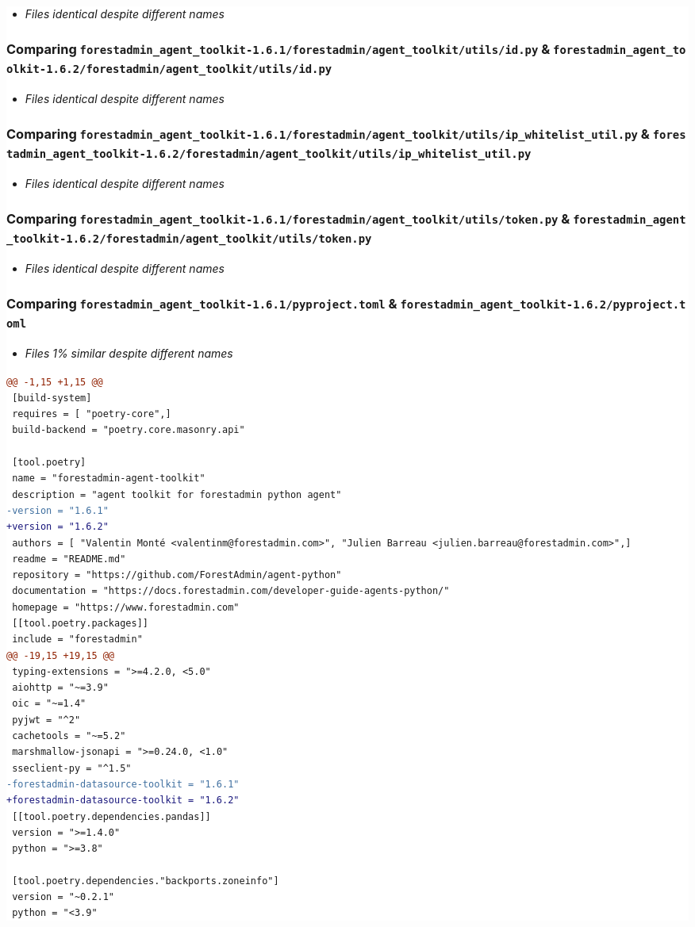  * *Files identical despite different names*

### Comparing `forestadmin_agent_toolkit-1.6.1/forestadmin/agent_toolkit/utils/id.py` & `forestadmin_agent_toolkit-1.6.2/forestadmin/agent_toolkit/utils/id.py`

 * *Files identical despite different names*

### Comparing `forestadmin_agent_toolkit-1.6.1/forestadmin/agent_toolkit/utils/ip_whitelist_util.py` & `forestadmin_agent_toolkit-1.6.2/forestadmin/agent_toolkit/utils/ip_whitelist_util.py`

 * *Files identical despite different names*

### Comparing `forestadmin_agent_toolkit-1.6.1/forestadmin/agent_toolkit/utils/token.py` & `forestadmin_agent_toolkit-1.6.2/forestadmin/agent_toolkit/utils/token.py`

 * *Files identical despite different names*

### Comparing `forestadmin_agent_toolkit-1.6.1/pyproject.toml` & `forestadmin_agent_toolkit-1.6.2/pyproject.toml`

 * *Files 1% similar despite different names*

```diff
@@ -1,15 +1,15 @@
 [build-system]
 requires = [ "poetry-core",]
 build-backend = "poetry.core.masonry.api"
 
 [tool.poetry]
 name = "forestadmin-agent-toolkit"
 description = "agent toolkit for forestadmin python agent"
-version = "1.6.1"
+version = "1.6.2"
 authors = [ "Valentin Monté <valentinm@forestadmin.com>", "Julien Barreau <julien.barreau@forestadmin.com>",]
 readme = "README.md"
 repository = "https://github.com/ForestAdmin/agent-python"
 documentation = "https://docs.forestadmin.com/developer-guide-agents-python/"
 homepage = "https://www.forestadmin.com"
 [[tool.poetry.packages]]
 include = "forestadmin"
@@ -19,15 +19,15 @@
 typing-extensions = ">=4.2.0, <5.0"
 aiohttp = "~=3.9"
 oic = "~=1.4"
 pyjwt = "^2"
 cachetools = "~=5.2"
 marshmallow-jsonapi = ">=0.24.0, <1.0"
 sseclient-py = "^1.5"
-forestadmin-datasource-toolkit = "1.6.1"
+forestadmin-datasource-toolkit = "1.6.2"
 [[tool.poetry.dependencies.pandas]]
 version = ">=1.4.0"
 python = ">=3.8"
 
 [tool.poetry.dependencies."backports.zoneinfo"]
 version = "~0.2.1"
 python = "<3.9"
```
